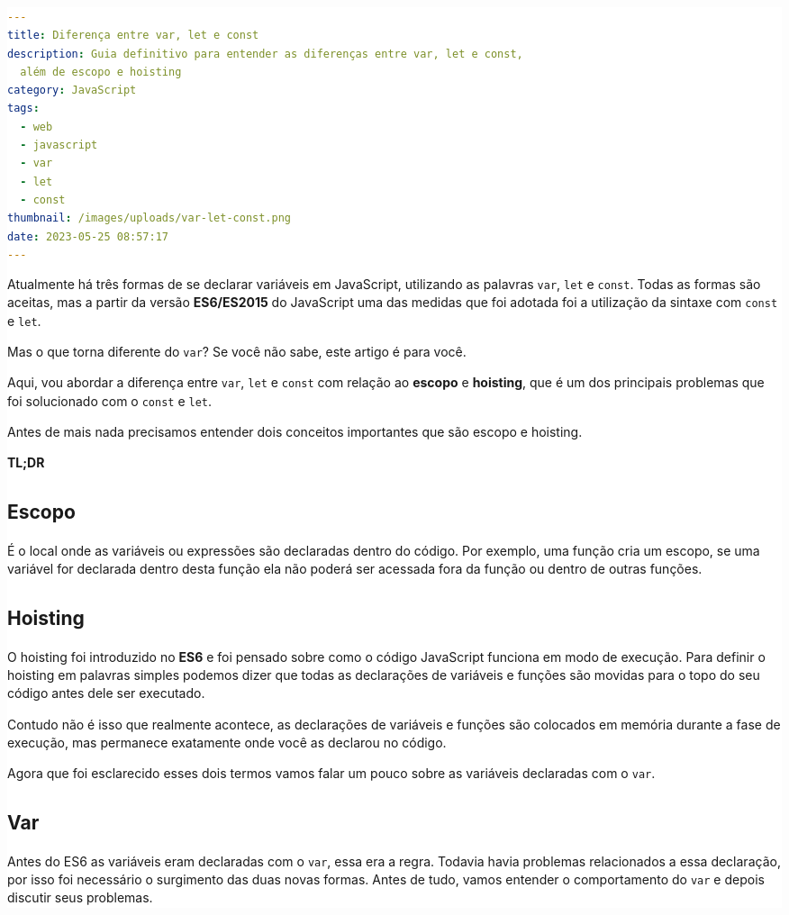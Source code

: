 ```yaml
---
title: Diferença entre var, let e const
description: Guia definitivo para entender as diferenças entre var, let e const,
  além de escopo e hoisting
category: JavaScript
tags:
  - web
  - javascript
  - var
  - let
  - const
thumbnail: /images/uploads/var-let-const.png
date: 2023-05-25 08:57:17
---
```

Atualmente há três formas de se declarar variáveis em JavaScript, utilizando as palavras `var`, `let` e `const`. Todas as formas são aceitas, mas a partir da versão **ES6/ES2015** do JavaScript uma das medidas que foi adotada foi a utilização da sintaxe com `const` e `let`.

Mas o que torna diferente do `var`? Se você não sabe, este artigo é para você.

Aqui, vou abordar a diferença entre `var`, `let` e `const` com relação ao **escopo** e **hoisting**, que é um dos principais problemas que foi solucionado com o `const` e `let`.

Antes de mais nada precisamos entender dois conceitos importantes que são escopo e hoisting.

**T﻿L;DR**

## E﻿scopo

É o local onde as variáveis ou expressões são declaradas dentro do código. Por exemplo, uma função cria um escopo, se uma variável for declarada dentro desta função ela não poderá ser acessada fora da função ou dentro de outras funções.

## Hoisting

O hoisting foi introduzido no **ES6** e foi pensado sobre como o código JavaScript funciona em modo de execução. Para definir o hoisting em palavras simples podemos dizer que todas as declarações de variáveis e funções são movidas para o topo do seu código antes dele ser executado. 

Contudo não é isso que realmente acontece, as declarações de variáveis e funções são colocados em memória durante a fase de execução, mas permanece exatamente onde você as declarou no código.

Agora que foi esclarecido esses dois termos vamos falar um pouco sobre as variáveis declaradas com o `var`.

## V﻿ar

Antes do ES6 as variáveis eram declaradas com o `var`, essa era a regra. Todavia havia problemas relacionados a essa declaração, por isso foi necessário o surgimento das duas novas formas. Antes de tudo, vamos entender o comportamento do `var` e depois discutir seus problemas.
